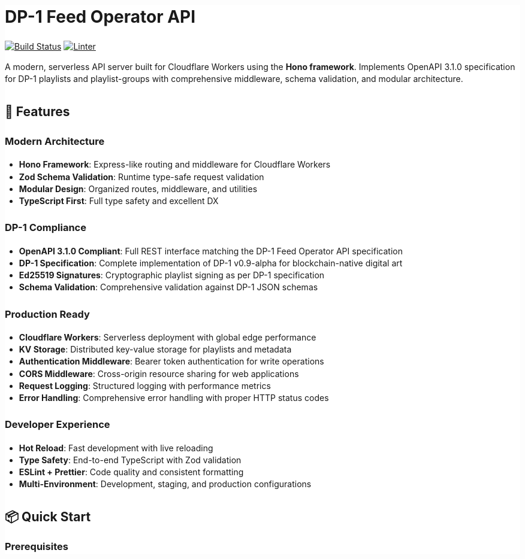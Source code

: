 # DP-1 Feed Operator API

[![Build Status](https://img.shields.io/github/actions/workflow/status/feral-file/dp-1/test-server.yaml?branch=main&label=build%20status&logo=github)](https://github.com/feral-file/dp-1/actions/workflows/test-server.yaml)
[![Linter](https://img.shields.io/github/actions/workflow/status/feral-file/dp-1/lint-server.yaml?branch=main&label=linter&logo=github)](https://github.com/feral-file/dp-1/actions/workflows/lint-server.yaml)

A modern, serverless API server built for Cloudflare Workers using the **Hono framework**. Implements OpenAPI 3.1.0 specification for DP-1 playlists and playlist-groups with comprehensive middleware, schema validation, and modular architecture.

## 🚀 Features

### Modern Architecture

- **Hono Framework**: Express-like routing and middleware for Cloudflare Workers
- **Zod Schema Validation**: Runtime type-safe request validation
- **Modular Design**: Organized routes, middleware, and utilities
- **TypeScript First**: Full type safety and excellent DX

### DP-1 Compliance

- **OpenAPI 3.1.0 Compliant**: Full REST interface matching the DP-1 Feed Operator API specification
- **DP-1 Specification**: Complete implementation of DP-1 v0.9-alpha for blockchain-native digital art
- **Ed25519 Signatures**: Cryptographic playlist signing as per DP-1 specification
- **Schema Validation**: Comprehensive validation against DP-1 JSON schemas

### Production Ready

- **Cloudflare Workers**: Serverless deployment with global edge performance
- **KV Storage**: Distributed key-value storage for playlists and metadata
- **Authentication Middleware**: Bearer token authentication for write operations
- **CORS Middleware**: Cross-origin resource sharing for web applications
- **Request Logging**: Structured logging with performance metrics
- **Error Handling**: Comprehensive error handling with proper HTTP status codes

### Developer Experience

- **Hot Reload**: Fast development with live reloading
- **Type Safety**: End-to-end TypeScript with Zod validation
- **ESLint + Prettier**: Code quality and consistent formatting
- **Multi-Environment**: Development, staging, and production configurations

## 📦 Quick Start

### Prerequisites
